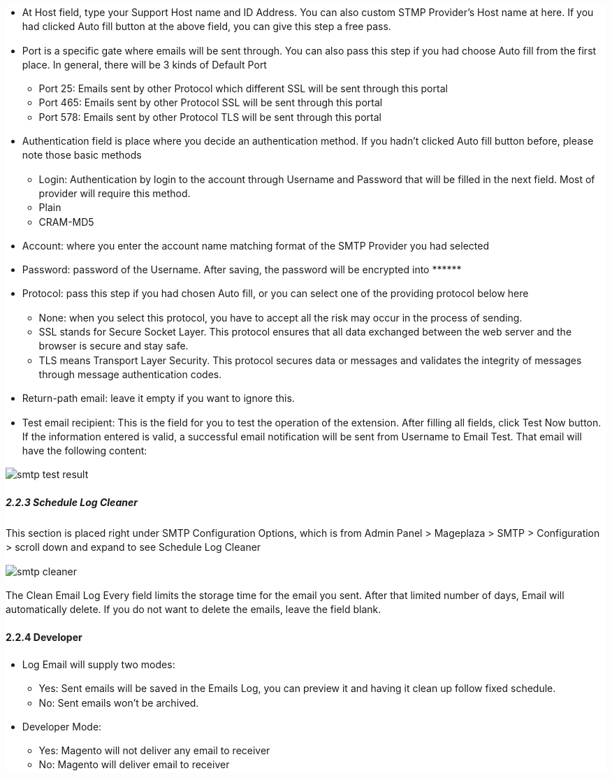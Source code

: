 - At Host field, type your Support Host name and ID Address. You can also custom STMP Provider’s Host name at here. If you had clicked Auto fill button at the above field, you can give this step a free pass.

- Port is a specific gate where emails will be sent through. You can also pass this step if you had choose Auto fill from the first place. In general, there will be 3 kinds of Default Port

	- Port 25: Emails sent by other Protocol which different SSL will be sent through this portal
	- Port 465: Emails sent by other Protocol SSL will be sent through this portal
	- Port 578: Emails sent by other Protocol TLS will be sent through this portal

- Authentication field is place where  you decide an authentication method. If you hadn’t clicked Auto fill button before, please note those basic methods
	- Login: Authentication by login to the account through Username and Password that will be filled in the next field. Most of provider will require this method.
	- Plain
	- CRAM-MD5
- Account: where you enter the account name matching format of the SMTP Provider you had selected
- Password: password of the Username. After saving, the password will be encrypted into ******
- Protocol: pass this step if you had chosen Auto fill, or you can select one of the providing protocol below here
	- None: when you select this protocol, you have to accept all the risk may occur in the process of sending.
	- SSL stands for Secure Socket Layer. This protocol ensures that all data exchanged between the web server and the browser is secure and stay safe.
	- TLS means Transport Layer Security. This protocol secures data or messages and validates the integrity of messages through message authentication codes.
- Return-path email: leave it empty if you want to ignore this.
- Test email recipient: This is the field for you to test the operation of the extension. After filling all fields, click Test Now button. If the information entered is valid, a successful email notification will be sent from Username to Email Test. That email will have the following content:

![smtp test result](https://i.imgur.com/D0cw3ta.png)


##### 2.2.3 Schedule Log Cleaner

This section is placed right under SMTP Configuration Options, which is from Admin Panel > Mageplaza > SMTP > Configuration > scroll down and expand to see Schedule Log Cleaner

![smtp cleaner](https://i.imgur.com/lK28kKF.png)

The Clean Email Log Every field limits the storage time for the email you sent. After that limited number of days, Email will automatically delete. If you do not want to delete the emails, leave the field blank.


#### 2.2.4 Developer 

- Log Email will supply two modes:
	- Yes: Sent emails will be saved in the Emails Log, you can preview it and having it clean up follow fixed schedule.
	- No: Sent emails won’t be archived.

- Developer Mode:
	- Yes: Magento will not deliver any email to receiver
	- No: Magento will deliver email to receiver
